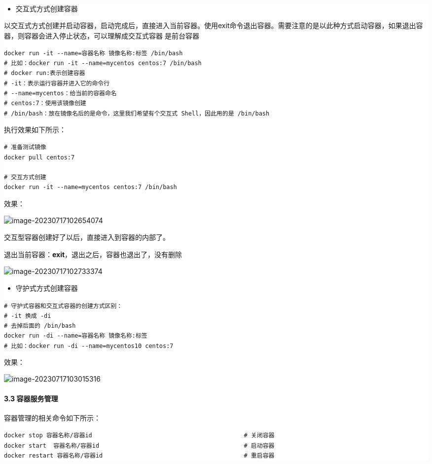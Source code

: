 * 交互式方式创建容器

以交互式方式创建并启动容器，启动完成后，直接进入当前容器。使用exit命令退出容器。需要注意的是以此种方式启动容器，如果退出容器，则容器会进入停止状态，可以理解成交互式容器 是前台容器

```shell
docker run -it --name=容器名称 镜像名称:标签 /bin/bash
# 比如：docker run -it --name=mycentos centos:7 /bin/bash
# docker run:表示创建容器
# -it：表示运行容器并进入它的命令行
# --name=mycentos：给当前的容器命名
# centos:7：使用该镜像创建
# /bin/bash：放在镜像名后的是命令，这里我们希望有个交互式 Shell，因此用的是 /bin/bash
```

执行效果如下所示：

```shell
# 准备测试镜像
docker pull centos:7

# 交互方式创建
docker run -it --name=mycentos centos:7 /bin/bash
```

效果：

![image-20230717102654074](https://blog-resources.this0.com/image/202405061739094.png?x-oss-process=style/this0-blog)  

交互型容器创建好了以后，直接进入到容器的内部了。

退出当前容器：**exit**，退出之后，容器也退出了，没有删除

![image-20230717102733374](https://blog-resources.this0.com/image/202405061739095.png?x-oss-process=style/this0-blog)



* 守护式方式创建容器

```shell
# 守护式容器和交互式容器的创建方式区别：
# -it 换成 -di
# 去掉后面的 /bin/bash
docker run -di --name=容器名称 镜像名称:标签
# 比如：docker run -di --name=mycentos10 centos:7
```

效果：

![image-20230717103015316](https://blog-resources.this0.com/image/202405061739096.png?x-oss-process=style/this0-blog)



#### 3.3 容器服务管理

容器管理的相关命令如下所示：

```shell
docker stop 容器名称/容器id											# 关闭容器
docker start  容器名称/容器id											# 启动容器
docker restart 容器名称/容器id										# 重启容器
```
